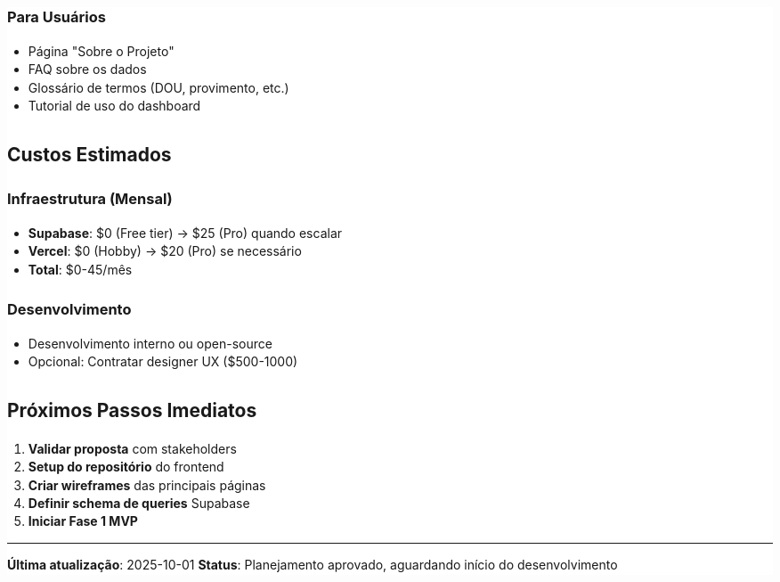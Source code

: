 ### Para Usuários
- Página "Sobre o Projeto"
- FAQ sobre os dados
- Glossário de termos (DOU, provimento, etc.)
- Tutorial de uso do dashboard

## Custos Estimados

### Infraestrutura (Mensal)
- **Supabase**: $0 (Free tier) → $25 (Pro) quando escalar
- **Vercel**: $0 (Hobby) → $20 (Pro) se necessário
- **Total**: $0-45/mês

### Desenvolvimento
- Desenvolvimento interno ou open-source
- Opcional: Contratar designer UX ($500-1000)

## Próximos Passos Imediatos

1. **Validar proposta** com stakeholders
2. **Setup do repositório** do frontend
3. **Criar wireframes** das principais páginas
4. **Definir schema de queries** Supabase
5. **Iniciar Fase 1 MVP**

---

**Última atualização**: 2025-10-01
**Status**: Planejamento aprovado, aguardando início do desenvolvimento
